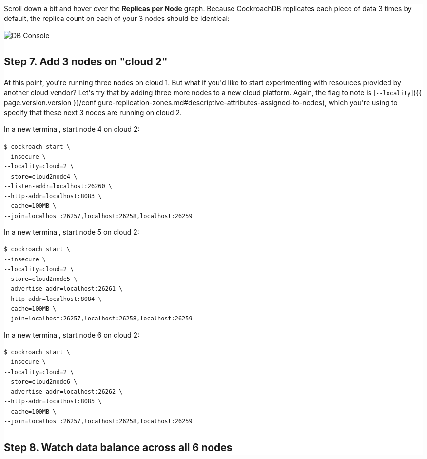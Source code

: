 Scroll down a bit and hover over the **Replicas per Node** graph. Because CockroachDB replicates each piece of data 3 times by default, the replica count on each of your 3 nodes should be identical:

![DB Console](/images/v24.2/ui_replicas_migration.png)

## Step 7. Add 3 nodes on "cloud 2"

At this point, you're running three nodes on cloud 1. But what if you'd like to start experimenting with resources provided by another cloud vendor? Let's try that by adding three more nodes to a new cloud platform. Again, the flag to note is [`--locality`]({{ page.version.version }}/configure-replication-zones.md#descriptive-attributes-assigned-to-nodes), which you're using to specify that these next 3 nodes are running on cloud 2.

In a new terminal, start node 4 on cloud 2:

~~~ shell
$ cockroach start \
--insecure \
--locality=cloud=2 \
--store=cloud2node4 \
--listen-addr=localhost:26260 \
--http-addr=localhost:8083 \
--cache=100MB \
--join=localhost:26257,localhost:26258,localhost:26259
~~~

In a new terminal, start node 5 on cloud 2:

~~~ shell
$ cockroach start \
--insecure \
--locality=cloud=2 \
--store=cloud2node5 \
--advertise-addr=localhost:26261 \
--http-addr=localhost:8084 \
--cache=100MB \
--join=localhost:26257,localhost:26258,localhost:26259
~~~

In a new terminal, start node 6 on cloud 2:

~~~ shell
$ cockroach start \
--insecure \
--locality=cloud=2 \
--store=cloud2node6 \
--advertise-addr=localhost:26262 \
--http-addr=localhost:8085 \
--cache=100MB \
--join=localhost:26257,localhost:26258,localhost:26259
~~~

## Step 8. Watch data balance across all 6 nodes
